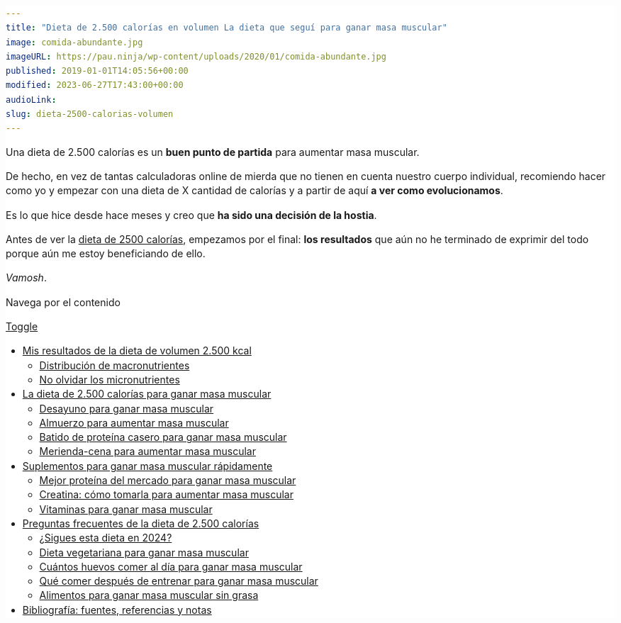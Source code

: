 ```yaml
---
title: "Dieta de 2.500 calorías en volumen La dieta que seguí para ganar masa muscular"
image: comida-abundante.jpg
imageURL: https://pau.ninja/wp-content/uploads/2020/01/comida-abundante.jpg
published: 2019-01-01T14:05:56+00:00
modified: 2023-06-27T17:43:00+00:00
audioLink:
slug: dieta-2500-calorias-volumen
---
```


Una dieta de 2.500 calorías es un **buen punto de partida** para aumentar masa muscular.

De hecho, en vez de tantas calculadoras online de mierda que no tienen en cuenta nuestro cuerpo individual, recomiendo hacer como yo y empezar con una dieta de X cantidad de calorías y a partir de aquí **a ver como evolucionamos**.

Es lo que hice desde hace meses y creo que **ha sido una decisión de la hostia**.

Antes de ver la [dieta de 2500 calorías](#La_dieta_de_2500_calorias_para_ganar_masa_muscular), empezamos por el final: **los resultados** que aún no he terminado de exprimir del todo porque aún me estoy beneficiando de ello.

_Vamosh_.

Navega por el contenido

[Toggle](#)

- [Mis resultados de la dieta de volumen 2.500 kcal](#Mis_resultados_de_la_dieta_de_volumen_2500_kcal 'Mis resultados de la dieta de volumen 2.500 kcal')
  - [Distribución de macronutrientes](#Distribucion_de_macronutrientes 'Distribución de macronutrientes')
  - [No olvidar los micronutrientes](#No_olvidar_los_micronutrientes 'No olvidar los micronutrientes')
- [La dieta de 2.500 calorías para ganar masa muscular](#La_dieta_de_2500_calorias_para_ganar_masa_muscular 'La dieta de 2.500 calorías para ganar masa muscular')
  - [Desayuno para ganar masa muscular](#Desayuno_para_ganar_masa_muscular 'Desayuno para ganar masa muscular')
  - [Almuerzo para aumentar masa muscular](#Almuerzo_para_aumentar_masa_muscular 'Almuerzo para aumentar masa muscular')
  - [Batido de proteína casero para ganar masa muscular](#Batido_de_proteina_casero_para_ganar_masa_muscular 'Batido de proteína casero para ganar masa muscular')
  - [Merienda-cena para aumentar masa muscular](#Merienda-cena_para_aumentar_masa_muscular 'Merienda-cena para aumentar masa muscular')
- [Suplementos para ganar masa muscular rápidamente](#Suplementos_para_ganar_masa_muscular_rapidamente 'Suplementos para ganar masa muscular rápidamente')
  - [Mejor proteína del mercado para ganar masa muscular](#Mejor_proteina_del_mercado_para_ganar_masa_muscular 'Mejor proteína del mercado para ganar masa muscular')
  - [Creatina: cómo tomarla para aumentar masa muscular](#Creatina_como_tomarla_para_aumentar_masa_muscular 'Creatina: cómo tomarla para aumentar masa muscular')
  - [Vitaminas para ganar masa muscular](#Vitaminas_para_ganar_masa_muscular 'Vitaminas para ganar masa muscular')
- [Preguntas frecuentes de la dieta de 2.500 calorías](#Preguntas_frecuentes_de_la_dieta_de_2500_calorias 'Preguntas frecuentes de la dieta de 2.500 calorías')
  - [¿Sigues esta dieta en 2024?](#%C2%BFSigues_esta_dieta_en_year '¿Sigues esta dieta en 2024?')
  - [Dieta vegetariana para ganar masa muscular](#Dieta_vegetariana_para_ganar_masa_muscular 'Dieta vegetariana para ganar masa muscular')
  - [Cuántos huevos comer al día para ganar masa muscular](#Cuantos_huevos_comer_al_dia_para_ganar_masa_muscular 'Cuántos huevos comer al día para ganar masa muscular')
  - [Qué comer después de entrenar para ganar masa muscular](#Que_comer_despues_de_entrenar_para_ganar_masa_muscular 'Qué comer después de entrenar para ganar masa muscular')
  - [Alimentos para ganar masa muscular sin grasa](#Alimentos_para_ganar_masa_muscular_sin_grasa 'Alimentos para ganar masa muscular sin grasa')
- [Bibliografía: fuentes, referencias y notas](#Bibliografia_fuentes_referencias_y_notas 'Bibliografía: fuentes, referencias y notas')